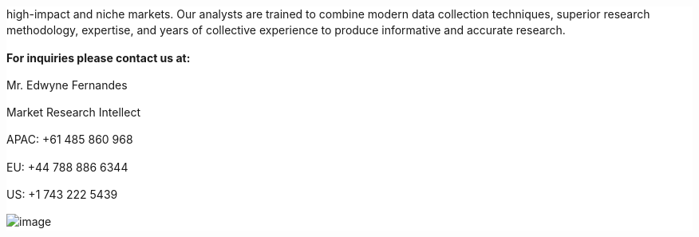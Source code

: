 high-impact and niche markets. Our analysts are trained to combine modern data collection techniques, superior research methodology, expertise, and years of collective experience to produce informative and accurate research.</span></p><p><strong>For inquiries please contact us at:</strong></p><p>Mr. Edwyne Fernandes</p><p>Market Research Intellect</p><p>APAC: +61 485 860 968</p><p>EU: +44 788 886 6344</p><p>US: +1 743 222 5439</p>
![image](https://github.com/user-attachments/assets/0bcbe0f0-c69b-460f-ae1d-6b914f6d1caa)
